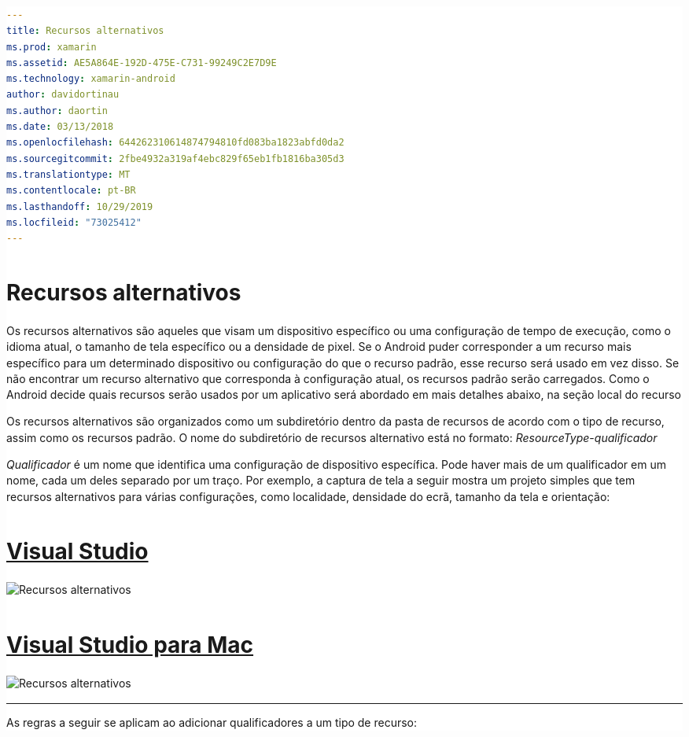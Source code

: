 ```yaml
---
title: Recursos alternativos
ms.prod: xamarin
ms.assetid: AE5A864E-192D-475E-C731-99249C2E7D9E
ms.technology: xamarin-android
author: davidortinau
ms.author: daortin
ms.date: 03/13/2018
ms.openlocfilehash: 644262310614874794810fd083ba1823abfd0da2
ms.sourcegitcommit: 2fbe4932a319af4ebc829f65eb1fb1816ba305d3
ms.translationtype: MT
ms.contentlocale: pt-BR
ms.lasthandoff: 10/29/2019
ms.locfileid: "73025412"
---
```

# <a name="alternate-resources"></a>Recursos alternativos

Os recursos alternativos são aqueles que visam um dispositivo específico ou uma configuração de tempo de execução, como o idioma atual, o tamanho de tela específico ou a densidade de pixel. Se o Android puder corresponder a um recurso mais específico para um determinado dispositivo ou configuração do que o recurso padrão, esse recurso será usado em vez disso. Se não encontrar um recurso alternativo que corresponda à configuração atual, os recursos padrão serão carregados. Como o Android decide quais recursos serão usados por um aplicativo será abordado em mais detalhes abaixo, na seção local do recurso

Os recursos alternativos são organizados como um subdiretório dentro da pasta de recursos de acordo com o tipo de recurso, assim como os recursos padrão. O nome do subdiretório de recursos alternativo está no formato: _ResourceType_-_qualificador_

*Qualificador* é um nome que identifica uma configuração de dispositivo específica.
Pode haver mais de um qualificador em um nome, cada um deles separado por um traço. Por exemplo, a captura de tela a seguir mostra um projeto simples que tem recursos alternativos para várias configurações, como localidade, densidade do ecrã, tamanho da tela e orientação:

# <a name="visual-studiotabwindows"></a>[Visual Studio](#tab/windows)

![Recursos alternativos](alternate-resources-images/alternate-resources-vs.png)

# <a name="visual-studio-for-mactabmacos"></a>[Visual Studio para Mac](#tab/macos)

![Recursos alternativos](alternate-resources-images/alternate-resources-xs.png)

-----

As regras a seguir se aplicam ao adicionar qualificadores a um tipo de recurso:
